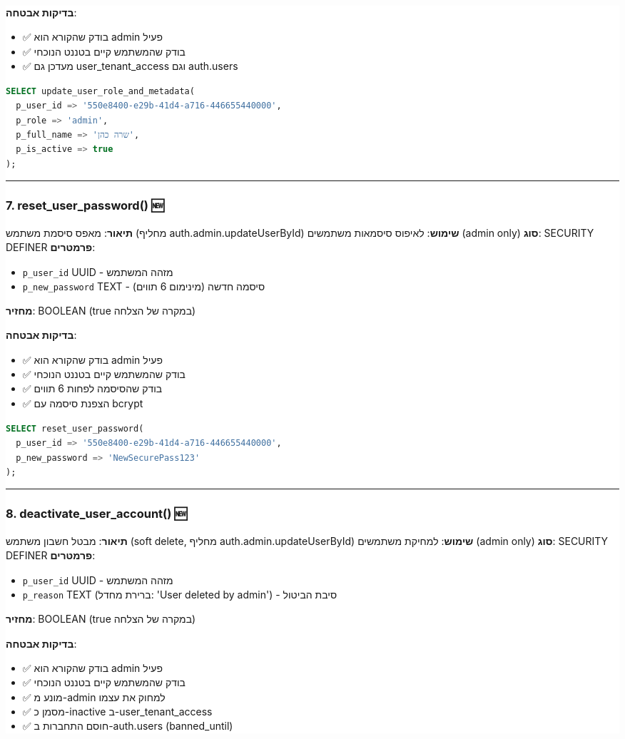 **בדיקות אבטחה**:
- ✅ בודק שהקורא הוא admin פעיל
- ✅ בודק שהמשתמש קיים בטננט הנוכחי
- ✅ מעדכן גם user_tenant_access וגם auth.users

```sql
SELECT update_user_role_and_metadata(
  p_user_id => '550e8400-e29b-41d4-a716-446655440000',
  p_role => 'admin',
  p_full_name => 'שרה כהן',
  p_is_active => true
);
```

---

### 7. **reset_user_password()** 🆕
**תיאור**: מאפס סיסמת משתמש (מחליף auth.admin.updateUserById)
**שימוש**: לאיפוס סיסמאות משתמשים (admin only)
**סוג**: SECURITY DEFINER
**פרמטרים**:
- `p_user_id` UUID - מזהה המשתמש
- `p_new_password` TEXT - סיסמה חדשה (מינימום 6 תווים)

**מחזיר**: BOOLEAN (true במקרה של הצלחה)

**בדיקות אבטחה**:
- ✅ בודק שהקורא הוא admin פעיל
- ✅ בודק שהמשתמש קיים בטננט הנוכחי
- ✅ בודק שהסיסמה לפחות 6 תווים
- ✅ הצפנת סיסמה עם bcrypt

```sql
SELECT reset_user_password(
  p_user_id => '550e8400-e29b-41d4-a716-446655440000',
  p_new_password => 'NewSecurePass123'
);
```

---

### 8. **deactivate_user_account()** 🆕
**תיאור**: מבטל חשבון משתמש (soft delete, מחליף auth.admin.updateUserById)
**שימוש**: למחיקת משתמשים (admin only)
**סוג**: SECURITY DEFINER
**פרמטרים**:
- `p_user_id` UUID - מזהה המשתמש
- `p_reason` TEXT (ברירת מחדל: 'User deleted by admin') - סיבת הביטול

**מחזיר**: BOOLEAN (true במקרה של הצלחה)

**בדיקות אבטחה**:
- ✅ בודק שהקורא הוא admin פעיל
- ✅ בודק שהמשתמש קיים בטננט הנוכחי
- ✅ מונע מ-admin למחוק את עצמו
- ✅ מסמן כ-inactive ב-user_tenant_access
- ✅ חוסם התחברות ב-auth.users (banned_until)
